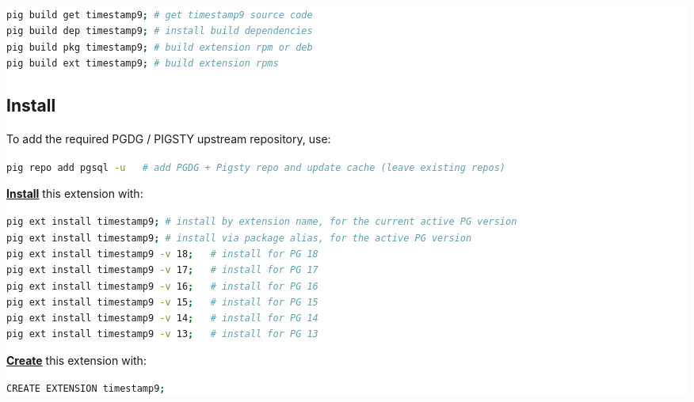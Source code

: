 ```bash
pig build get timestamp9; # get timestamp9 source code
pig build dep timestamp9; # install build dependencies
pig build pkg timestamp9; # build extension rpm or deb
pig build ext timestamp9; # build extension rpms
```


## Install

To add the required PGDG / PIGSTY upstream repository, use:

```bash
pig repo add pgsql -u   # add PGDG + Pigsty repo and update cache (leave existing repos)
```

[**Install**](https://ext.pgsty.com/usage/install) this extension with:

```bash
pig ext install timestamp9; # install by extension name, for the current active PG version
pig ext install timestamp9; # install via package alias, for the active PG version
pig ext install timestamp9 -v 18;   # install for PG 18
pig ext install timestamp9 -v 17;   # install for PG 17
pig ext install timestamp9 -v 16;   # install for PG 16
pig ext install timestamp9 -v 15;   # install for PG 15
pig ext install timestamp9 -v 14;   # install for PG 14
pig ext install timestamp9 -v 13;   # install for PG 13

```

[**Create**](https://ext.pgsty.com/usage/create) this extension with:

```bash
CREATE EXTENSION timestamp9;
```

